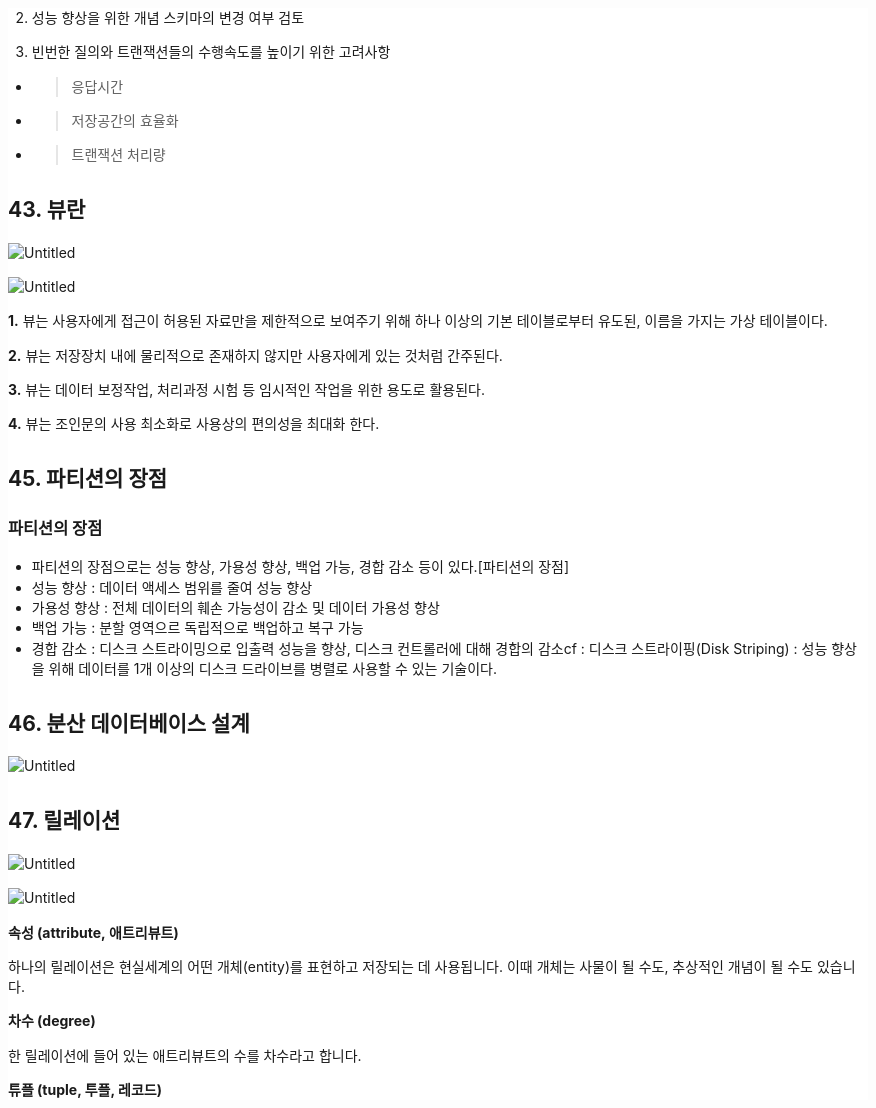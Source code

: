 2. 성능 향상을 위한 개념 스키마의 변경 여부 검토

3. 빈번한 질의와 트랜잭션들의 수행속도를 높이기 위한 고려사항

- > 응답시간
- > 저장공간의 효율화
- > 트랜잭션 처리량

## 43. 뷰란

![Untitled](%E1%84%8B%E1%85%A8%E1%84%89%E1%85%A1%E1%86%BC%E1%84%86%E1%85%AE%E1%86%AB%E1%84%8C%E1%85%A6%201%E1%84%92%E1%85%AC%20%E1%84%8B%E1%85%A9%E1%84%83%E1%85%A1%E1%86%B8%E1%84%82%E1%85%A9%E1%84%90%E1%85%B3%20c74379c063154f4b8a3796fb513c12c8/Untitled%2014.png)

![Untitled](%E1%84%8B%E1%85%A8%E1%84%89%E1%85%A1%E1%86%BC%E1%84%86%E1%85%AE%E1%86%AB%E1%84%8C%E1%85%A6%201%E1%84%92%E1%85%AC%20%E1%84%8B%E1%85%A9%E1%84%83%E1%85%A1%E1%86%B8%E1%84%82%E1%85%A9%E1%84%90%E1%85%B3%20c74379c063154f4b8a3796fb513c12c8/Untitled%2015.png)

**1.** 뷰는 사용자에게 접근이 허용된 자료만을 제한적으로 보여주기 위해 하나 이상의 기본 테이블로부터 유도된, 이름을 가지는 가상 테이블이다.

**2.** 뷰는 저장장치 내에 물리적으로 존재하지 않지만 사용자에게 있는 것처럼 간주된다.

**3.** 뷰는 데이터 보정작업, 처리과정 시험 등 임시적인 작업을 위한 용도로 활용된다.

**4.** 뷰는 조인문의 사용 최소화로 사용상의 편의성을 최대화 한다.

## 45. 파티션의 장점

### 파티션의 장점

- 파티션의 장점으로는 성능 향상, 가용성 향상, 백업 가능, 경합 감소 등이 있다.[파티션의 장점]
- 성능 향상 : 데이터 액세스 범위를 줄여 성능 향상
- 가용성 향상 : 전체 데이터의 훼손 가능성이 감소 및 데이터 가용성 향상
- 백업 가능 : 분할 영역으르 독립적으로 백업하고 복구 가능
- 경합 감소 : 디스크 스트라이밍으로 입출력 성능을 향상, 디스크 컨트롤러에 대해 경합의 감소cf : 디스크 스트라이핑(Disk Striping) : 성능 향상을 위해 데이터를 1개 이상의 디스크 드라이브를 병렬로 사용할 수 있는 기술이다.

## 46. 분산 데이터베이스 설계

![Untitled](%E1%84%8B%E1%85%A8%E1%84%89%E1%85%A1%E1%86%BC%E1%84%86%E1%85%AE%E1%86%AB%E1%84%8C%E1%85%A6%201%E1%84%92%E1%85%AC%20%E1%84%8B%E1%85%A9%E1%84%83%E1%85%A1%E1%86%B8%E1%84%82%E1%85%A9%E1%84%90%E1%85%B3%20c74379c063154f4b8a3796fb513c12c8/Untitled%2016.png)

## 47. 릴레이션

![Untitled](%E1%84%8B%E1%85%A8%E1%84%89%E1%85%A1%E1%86%BC%E1%84%86%E1%85%AE%E1%86%AB%E1%84%8C%E1%85%A6%201%E1%84%92%E1%85%AC%20%E1%84%8B%E1%85%A9%E1%84%83%E1%85%A1%E1%86%B8%E1%84%82%E1%85%A9%E1%84%90%E1%85%B3%20c74379c063154f4b8a3796fb513c12c8/Untitled%2017.png)

![Untitled](%E1%84%8B%E1%85%A8%E1%84%89%E1%85%A1%E1%86%BC%E1%84%86%E1%85%AE%E1%86%AB%E1%84%8C%E1%85%A6%201%E1%84%92%E1%85%AC%20%E1%84%8B%E1%85%A9%E1%84%83%E1%85%A1%E1%86%B8%E1%84%82%E1%85%A9%E1%84%90%E1%85%B3%20c74379c063154f4b8a3796fb513c12c8/Untitled%2018.png)

**속성 (attribute, 애트리뷰트)**

하나의 릴레이션은 현실세계의 어떤 개체(entity)를 표현하고 저장되는 데 사용됩니다. 이때 개체는 사물이 될 수도, 추상적인 개념이 될 수도 있습니다.

**차수 (degree)**

한 릴레이션에 들어 있는 애트리뷰트의 수를 차수라고 합니다.

**튜플 (tuple, 투플, 레코드)**

